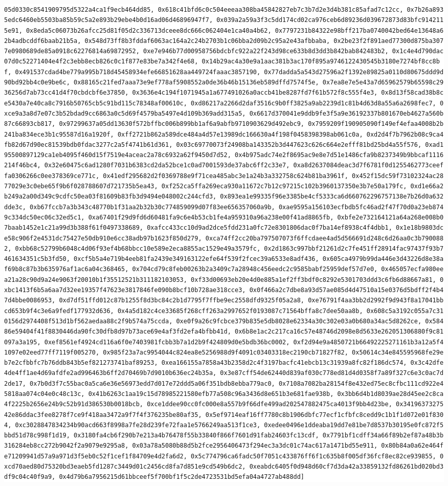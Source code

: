 ```text
05d0330c8541909795d5322a4ca1f9ecb464dd85, 0x618c41bfd6c0c504eeeaa308ba45842827eb7c3b7d2e3d4b381c85afad7c12cc, 0x7b26a8935edc6460eb5503ba85b59c5a2e893b29ebe4b0d16ad06d46896947f7, 0x039a2a59a3f3c5dd174cd02ca976ceb6d89236d039672873d83bfc9142115e91, 0x8eda5c06073b26afcc25d81f05d2c336713dceee8dc666c062404e1ca40a4b62, 0x7797231b84322e98bff217ba0740042bed64e13648a62b4adbcddf6baab21b5a, 0x548d73ff8b3fddaf6063ac164a2c24b2703b1c06bba2d09b2c95a2e43afbbaba, 0x2be23f2f891aed77300d875ba3077e0980689de85a0918c62276814a69872952, 0xe7e946b77d00958756bdcbfc922a22f243d98ce633b8d3dd3b842bab842483b2, 0x1c4e4d790dac07d0c52271404e4f2c3ebb8ecb826c0c1f877e83be7a342f4e68, 0x14b29ac4a30e9a1aac381b3ac170f895a9746122430545b3180e7274bf8cc8bf, 0x491537cdad4be779a995b718d45458934efe66851628aa449724faaac3857190, 0x77dadda5a543d27596a2f1392e89825a0110d80675ddd9d90bd92bb4c0e9be6c, 0x88165c21fed7aaa73e9ef778af5908552a0de36b46b15136eb589dffd7574f5e, 0x7ea8e7e5e43a7d65962579b65598c2936256d7ab73cc41d4f70cbdcbf6e37850, 0x3636e4c194f1071945a1a677491026a0accb41be8287fd7f61b572f8c555f4e3, 0x8d13f58cad38b8ce5430a7e40ca8c7916b50765cb5c91bd115c78348af00610c, 0xd86217a2266d2daf3516c9b0ff3825a9ab2239d1c81b4d63d8a55a6a2698fec7, 0xce9a3a8d7e07c3b52bdad9cc6863a0c5d69f4579ba5497e4d109b369add315a5, 0x6617d370041e9ddb9fe3f5a9e36192337b801670eb4627a560b87c66893cb817, 0x97299637a05dd13630f572bffbc006b899bb1af6a9abfb9710903629d492ebc9, 0x7959209f190905090f149ef4efaa4008b2b241ba834ece3b1c95587d16a1920f, 0xff2721b862a589dce484a4d57e13989dc166630a4f198f0458398398ab061c0a, 0xd2d4f7b7962b08c9ca4fb82d67d90ec81539bdb0fdac3277c2a5f4741b61d361, 0x03c69770073f24908ba143352b3d447623c626c664e2efff81bd25bd4a55f576, 0xad195500897129ca1eb4095f460d15f7519e4aceac2a78c6932a62f9450d7d52, 0x4b975adc74e2f8695ac9e8e7d51e1486cfa9b8237349b9bbcaf1116214f46bc4, 0x32e60475c6ad1280f7031b6383cd2da52bce1c0ad7001593de37abc6ff2c33e7, 0xa8d2637084deac3d7f6781f0d1255462773ceeffa0306266c0ee378369ce771c, 0x41edf295682d2f0369788e9f71cea485abc3e1a24b3a332758c624b81ba3961f, 0x452f15dc59f73102324ac2877029e3c0ebe65f9b6f028788607d721735b5ea43, 0xf252ca5ffa269eca930a11672c7b12c97215c102b3960137350e3b7e50a179fc, 0xd1e66a2b249a2a00d349c9cdfc50ea03f81609b83fb3d9494e048002c244cfd3, 0x893ea1e99335f96e3385be4cf5333ca6d660762296757138e7b26d0a632dde3c, 0xb67fccb7a3b343c48770b1f31aa2b32b30c774859099d07f83ee656357060a9b, 0xae9595a156103ecfbdb5fc46ad2f47f70d0a23eb8749c334dc50ec06c32ed5c1, 0xa67401f29d9fd6d60481fa9c6e4b53cb1fe4a959310a96a238e00f41ad8865fb, 0xbfe2e732164121a64a268e008b07baab1452e1c21a99d3b388f61f0497338689, 0xafcc433cc10d9ad2dce5fdd231a0fc72e8301806dac0f7ba14ef8938c4f4dbb1, 0x1e18b9803dce58c906f2e4531dc75427e50db910e6cc38adb97b1623f850d279, 0xca74ff2cc20ba797507073f6ffcdaee4ad5d566691d248c6d26aa0c3b7900882, 0xbb68c52799b6048c4d06f93ef4b68bbcc10e589e2eca8855ac1529e49a3579fc, 0x2d1863c997bbf21261d2c7fe451ff28914fac97437f93b7461634351c5b3fd50, 0xcf5b5a4e719b4eeb81fa2439e349163122efe64f539f2fcec39a6533e8adf436, 0x605ca4979b99da446e3d43226d8e38af69b8c87b3b635976af1ac6a04c368465, 0x704cd79c8feb00263b2a3409c7a28948c456eedc2c9585babf25959def57d7e0, 0x465057ecfa980eea21a28c90d9a24e9063f20010b1f35512521b311182103053, 0xf33d00693eb20e4d0e885a1ef2ff3bdf0c8292e5301703ddd3c6fb6d88667a81, 0xbc1413f6b5a6aa7d32ee19357f47623e3817846fe090b8bcf10b728ae318cce3, 0x0f466a2c7dbe8a93d57ae085d4d47510a15e0376d5bdff2f4b47d4bbe0086953, 0xd7df51ffd012c87b1255f8d3bc84c2b1d7795f7ffbe9ec2558dfd9325f05a2a8, 0xe76791f4aa3bb2d2992f9d943f8a17041bbcd653b9f4c3e6a9fedf177932d636, 0x4a5d182c4ce33685f268cff263a2997652f0193087c71564bffa8c7dee50aa8b, 0x608c5a3192c055a7c310156d2974408f513d1bf562aedaa88c2f9b574a75ccda, 0xe0f9a26c9fcbce379b835e5db8028e62334a30c302e03a0b680a34ac5d8262ce, 0x58486e59404f41f8830446da90fc30dfb8d97b73ace69e4af3fd2efa4bfbb41d, 0x6b8e1ac2c217ca16c57e48746d2098e8d5633e262051306880f9c81097a3a195, 0xef8561ef4924cd116a6f0e7403981fcbb3b7a1d2b9f424809d0e5bdb36bc0002, 0xf2d94e9a4850721b66492225271161b3a12a5f41097e02eed77ff7119f005270, 0x985f23a7ac9954044c824ea8e5256988d9f4091c03403318ec2190cb71827f82, 0x50614c34e845595968fe29eb7e2cfbbfc7b76ddb843b5ef821273741baf89253, 0xea166155a7858a43b2358d2c4f3197bacfc41ebcb13c31939a8fc82f186dc574, 0x3c42dfe4de4ff1ae4d69afdfe2ad996463b6ff2d70469b7d9010b636ec24b35a, 0x3e87cff54de62440d839af030c778ed81d4d0358f7a89f327c6e3c0ac7d2de17, 0x7b0d3f7c55bac0a5ca6e36e56973edd7d017e72ddd5a06f351bdb8ebba779ac0, 0x7108a7082ba28154f8e432ed75ec8cfbc111cd922e45818aa074c04e0c48c13c, 0x41b6263c1aa19c15d78985221580efb77a508c96a3436d8e651b3e681fae938b, 0x3bb6d4b1d8039ae28d45ee2c8ca4f2225b2656e24b9c52b91d386530b0018bcb, 0xce1ddee90cc0fc000e8a557b9f66dfe499ad202547882475ca4013f9bb4d23be, 0x3419637327542e86ddac3fee8278f7ce9f418aa3472a9f7f4f376235be80af35, 0x5ef9714eaf16ff7780c8b1906dbfc77ecf1cfbfc8cedd9c1b1f1d072e01f8304, 0xc3028847834234b90acd663f8998a7fe28d239fe72faa1e5766249aa513f1ce3, 0xedee0496e1ddeaba19dd7e81be7d8537b30195e0fc872f5bbd51d78c998f1d19, 0x3180fa4cb6f290b7e213a4b76478f55b33840f866f7601d91fab24603fc13cdf, 0x7791bf1cdff34a66f89b2ef87a48b3b316284eb8cc272b9042f2a9079e9295a8, 0x03a78a5080b88d5b2fce2956406473f294ec3a3dc01c74ac617a1471bd55e911, 0x80b84a0a62e464fe71209941d57a9a971d3f5eb0c52f1cef1f84709e4d2fa6d2, 0x5c774796ca6fadc50f7051c433876ff6f1c635b8f005df36fcf8ec82ce939855, 0xcd70aed80d75320bd3eaeb5fd1287c3449d01c2456cd8fa7d851e9cd549b6dc2, 0xeabdc6405f0d948d60cf7d3da42a33859132fd86261bd020bd3df9c04c40f9a9, 0x4d79b6a7956215d61bbceef5f700bf1f5c2de4723531bd5efa04a4727ab488dd]
```